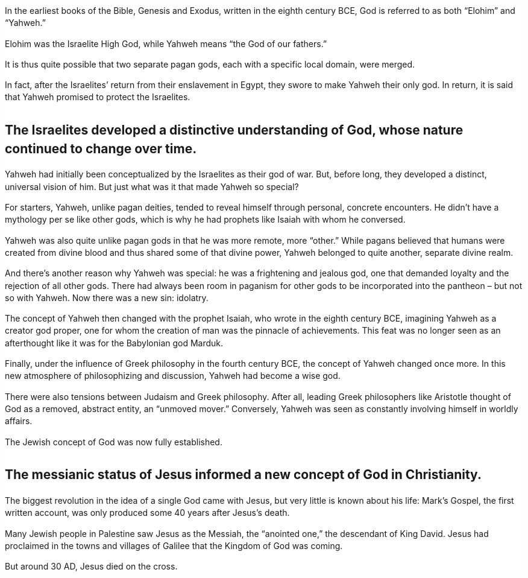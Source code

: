 In the earliest books of the Bible, Genesis and Exodus, written in the eighth century BCE, God is referred to as both “Elohim” and “Yahweh.”

Elohim was the Israelite High God, while Yahweh means “the God of our fathers.”

It is thus quite possible that two separate pagan gods, each with a specific local domain, were merged.

In fact, after the Israelites’ return from their enslavement in Egypt, they swore to make Yahweh their only god. In return, it is said that Yahweh promised to protect the Israelites.

## The Israelites developed a distinctive understanding of God, whose nature continued to change over time.

Yahweh had initially been conceptualized by the Israelites as their god of war. But, before long, they developed a distinct, universal vision of him. But just what was it that made Yahweh so special?

For starters, Yahweh, unlike pagan deities, tended to reveal himself through personal, concrete encounters. He didn’t have a mythology per se like other gods, which is why he had prophets like Isaiah with whom he conversed.

Yahweh was also quite unlike pagan gods in that he was more remote, more “other.” While pagans believed that humans were created from divine blood and thus shared some of that divine power, Yahweh belonged to quite another, separate divine realm.

And there’s another reason why Yahweh was special: he was a frightening and jealous god, one that demanded loyalty and the rejection of all other gods. There had always been room in paganism for other gods to be incorporated into the pantheon – but not so with Yahweh. Now there was a new sin: idolatry.

The concept of Yahweh then changed with the prophet Isaiah, who wrote in the eighth century BCE, imagining Yahweh as a creator god proper, one for whom the creation of man was the pinnacle of achievements. This feat was no longer seen as an afterthought like it was for the Babylonian god Marduk.

Finally, under the influence of Greek philosophy in the fourth century BCE, the concept of Yahweh changed once more. In this new atmosphere of philosophizing and discussion, Yahweh had become a wise god.

There were also tensions between Judaism and Greek philosophy. After all, leading Greek philosophers like Aristotle thought of God as a removed, abstract entity, an “unmoved mover.” Conversely, Yahweh was seen as constantly involving himself in worldly affairs.

The Jewish concept of God was now fully established.

## The messianic status of Jesus informed a new concept of God in Christianity.

The biggest revolution in the idea of a single God came with Jesus, but very little is known about his life: Mark’s Gospel, the first written account, was only produced some 40 years after Jesus’s death.

Many Jewish people in Palestine saw Jesus as the Messiah, the “anointed one,” the descendant of King David. Jesus had proclaimed in the towns and villages of Galilee that the Kingdom of God was coming.

But around 30 AD, Jesus died on the cross.

